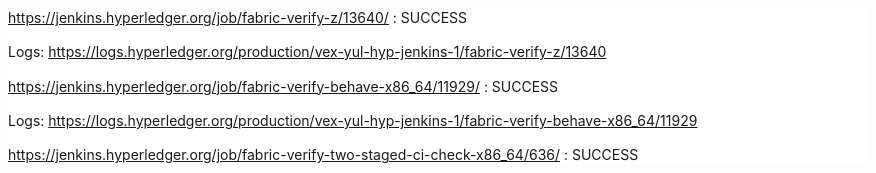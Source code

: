 https://jenkins.hyperledger.org/job/fabric-verify-z/13640/ : SUCCESS

Logs: https://logs.hyperledger.org/production/vex-yul-hyp-jenkins-1/fabric-verify-z/13640

https://jenkins.hyperledger.org/job/fabric-verify-behave-x86_64/11929/ : SUCCESS

Logs: https://logs.hyperledger.org/production/vex-yul-hyp-jenkins-1/fabric-verify-behave-x86_64/11929

https://jenkins.hyperledger.org/job/fabric-verify-two-staged-ci-check-x86_64/636/ : SUCCESS
